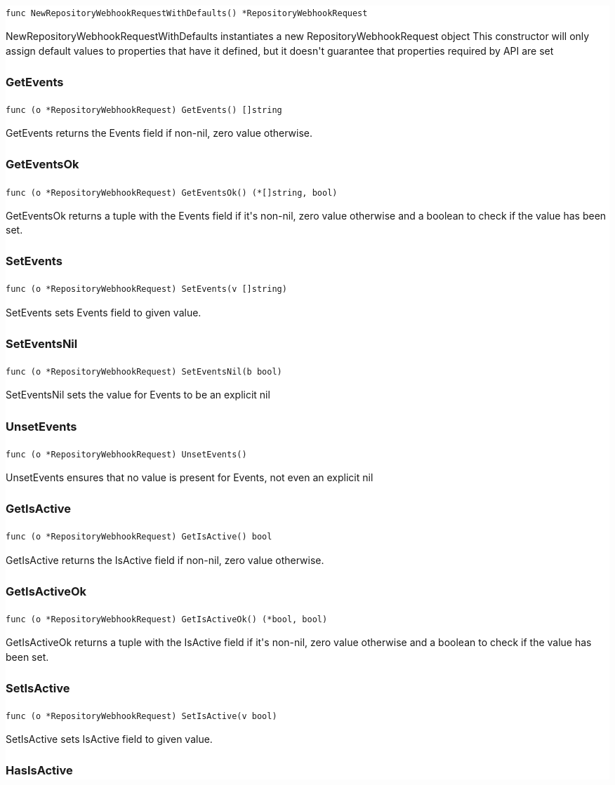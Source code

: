 `func NewRepositoryWebhookRequestWithDefaults() *RepositoryWebhookRequest`

NewRepositoryWebhookRequestWithDefaults instantiates a new RepositoryWebhookRequest object
This constructor will only assign default values to properties that have it defined,
but it doesn't guarantee that properties required by API are set

### GetEvents

`func (o *RepositoryWebhookRequest) GetEvents() []string`

GetEvents returns the Events field if non-nil, zero value otherwise.

### GetEventsOk

`func (o *RepositoryWebhookRequest) GetEventsOk() (*[]string, bool)`

GetEventsOk returns a tuple with the Events field if it's non-nil, zero value otherwise
and a boolean to check if the value has been set.

### SetEvents

`func (o *RepositoryWebhookRequest) SetEvents(v []string)`

SetEvents sets Events field to given value.


### SetEventsNil

`func (o *RepositoryWebhookRequest) SetEventsNil(b bool)`

 SetEventsNil sets the value for Events to be an explicit nil

### UnsetEvents
`func (o *RepositoryWebhookRequest) UnsetEvents()`

UnsetEvents ensures that no value is present for Events, not even an explicit nil
### GetIsActive

`func (o *RepositoryWebhookRequest) GetIsActive() bool`

GetIsActive returns the IsActive field if non-nil, zero value otherwise.

### GetIsActiveOk

`func (o *RepositoryWebhookRequest) GetIsActiveOk() (*bool, bool)`

GetIsActiveOk returns a tuple with the IsActive field if it's non-nil, zero value otherwise
and a boolean to check if the value has been set.

### SetIsActive

`func (o *RepositoryWebhookRequest) SetIsActive(v bool)`

SetIsActive sets IsActive field to given value.

### HasIsActive
